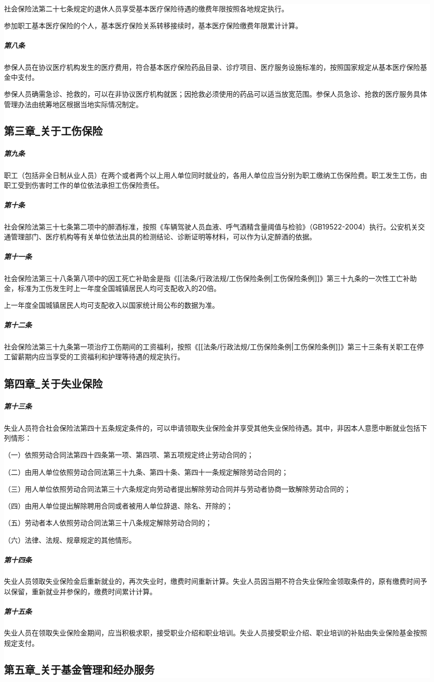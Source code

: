 社会保险法第二十七条规定的退休人员享受基本医疗保险待遇的缴费年限按照各地规定执行。

参加职工基本医疗保险的个人，基本医疗保险关系转移接续时，基本医疗保险缴费年限累计计算。

##### 第八条

参保人员在协议医疗机构发生的医疗费用，符合基本医疗保险药品目录、诊疗项目、医疗服务设施标准的，按照国家规定从基本医疗保险基金中支付。

参保人员确需急诊、抢救的，可以在非协议医疗机构就医；因抢救必须使用的药品可以适当放宽范围。参保人员急诊、抢救的医疗服务具体管理办法由统筹地区根据当地实际情况制定。

## 第三章_关于工伤保险

##### 第九条

职工（包括非全日制从业人员）在两个或者两个以上用人单位同时就业的，各用人单位应当分别为职工缴纳工伤保险费。职工发生工伤，由职工受到伤害时工作的单位依法承担工伤保险责任。

##### 第十条

社会保险法第三十七条第二项中的醉酒标准，按照《车辆驾驶人员血液、呼气酒精含量阈值与检验》（GB19522-2004）执行。公安机关交通管理部门、医疗机构等有关单位依法出具的检测结论、诊断证明等材料，可以作为认定醉酒的依据。

##### 第十一条

社会保险法第三十八条第八项中的因工死亡补助金是指《[[法条/行政法规/工伤保险条例\|工伤保险条例]]》第三十九条的一次性工亡补助金，标准为工伤发生时上一年度全国城镇居民人均可支配收入的20倍。

上一年度全国城镇居民人均可支配收入以国家统计局公布的数据为准。

##### 第十二条

社会保险法第三十九条第一项治疗工伤期间的工资福利，按照《[[法条/行政法规/工伤保险条例\|工伤保险条例]]》第三十三条有关职工在停工留薪期内应当享受的工资福利和护理等待遇的规定执行。

## 第四章_关于失业保险

##### 第十三条

失业人员符合社会保险法第四十五条规定条件的，可以申请领取失业保险金并享受其他失业保险待遇。其中，非因本人意愿中断就业包括下列情形：

（一）依照劳动合同法第四十四条第一项、第四项、第五项规定终止劳动合同的；

（二）由用人单位依照劳动合同法第三十九条、第四十条、第四十一条规定解除劳动合同的；

（三）用人单位依照劳动合同法第三十六条规定向劳动者提出解除劳动合同并与劳动者协商一致解除劳动合同的；

（四）由用人单位提出解除聘用合同或者被用人单位辞退、除名、开除的；

（五）劳动者本人依照劳动合同法第三十八条规定解除劳动合同的；

（六）法律、法规、规章规定的其他情形。

##### 第十四条

失业人员领取失业保险金后重新就业的，再次失业时，缴费时间重新计算。失业人员因当期不符合失业保险金领取条件的，原有缴费时间予以保留，重新就业并参保的，缴费时间累计计算。

##### 第十五条

失业人员在领取失业保险金期间，应当积极求职，接受职业介绍和职业培训。失业人员接受职业介绍、职业培训的补贴由失业保险基金按照规定支付。

## 第五章_关于基金管理和经办服务
